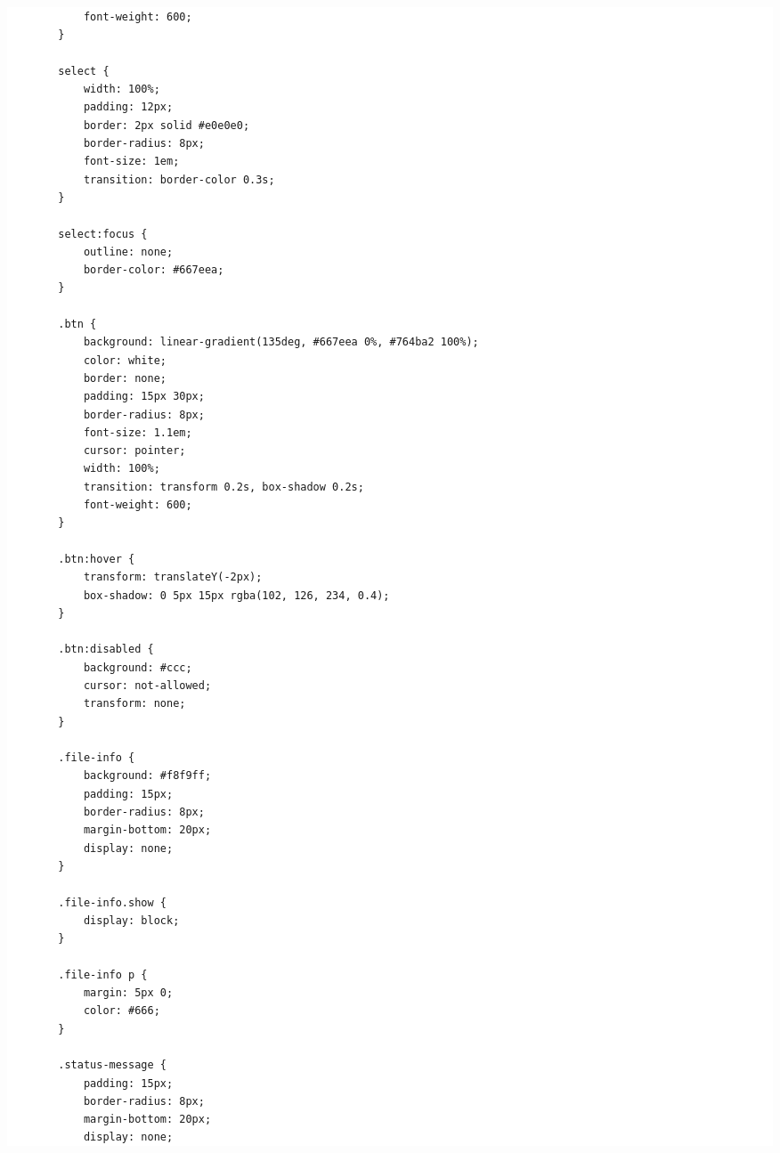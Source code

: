 ```html
            font-weight: 600;
        }

        select {
            width: 100%;
            padding: 12px;
            border: 2px solid #e0e0e0;
            border-radius: 8px;
            font-size: 1em;
            transition: border-color 0.3s;
        }

        select:focus {
            outline: none;
            border-color: #667eea;
        }

        .btn {
            background: linear-gradient(135deg, #667eea 0%, #764ba2 100%);
            color: white;
            border: none;
            padding: 15px 30px;
            border-radius: 8px;
            font-size: 1.1em;
            cursor: pointer;
            width: 100%;
            transition: transform 0.2s, box-shadow 0.2s;
            font-weight: 600;
        }

        .btn:hover {
            transform: translateY(-2px);
            box-shadow: 0 5px 15px rgba(102, 126, 234, 0.4);
        }

        .btn:disabled {
            background: #ccc;
            cursor: not-allowed;
            transform: none;
        }

        .file-info {
            background: #f8f9ff;
            padding: 15px;
            border-radius: 8px;
            margin-bottom: 20px;
            display: none;
        }

        .file-info.show {
            display: block;
        }

        .file-info p {
            margin: 5px 0;
            color: #666;
        }

        .status-message {
            padding: 15px;
            border-radius: 8px;
            margin-bottom: 20px;
            display: none;
```